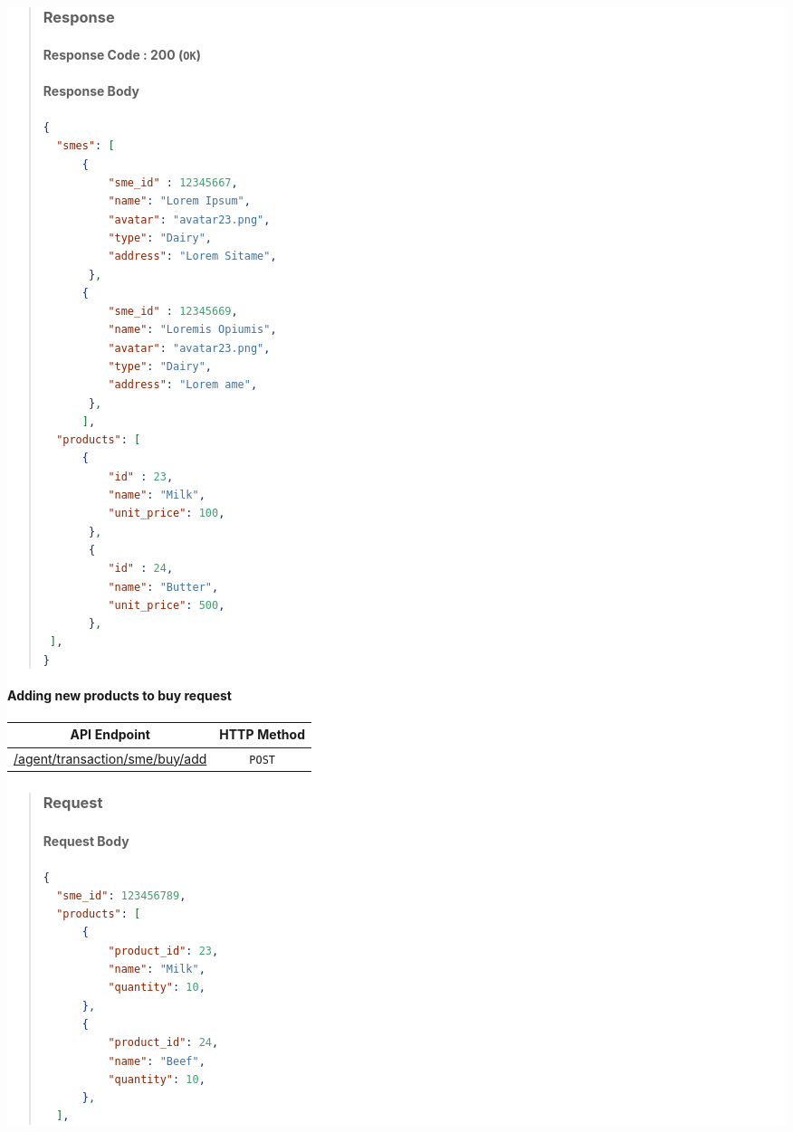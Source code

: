 > ### Response
>
> #### Response Code : 200 (`OK`)
>
> #### Response Body
>
> ```json
> {
>   "smes": [
>       {
>           "sme_id" : 12345667,
>           "name": "Lorem Ipsum",
>           "avatar": "avatar23.png",
>           "type": "Dairy",
>           "address": "Lorem Sitame",
>        },
>       {
>           "sme_id" : 12345669,
>           "name": "Loremis Opiumis",
>           "avatar": "avatar23.png",
>           "type": "Dairy",
>           "address": "Lorem ame",
>        },
>       ],
>   "products": [
>       {
>           "id" : 23,
>           "name": "Milk",
>           "unit_price": 100,
>        },
>        {
>           "id" : 24,
>           "name": "Butter",
>           "unit_price": 500,
>        },
>  ],
> }
> ```

#### Adding new products to buy request

| API Endpoint             | HTTP Method |
| ------------------------ | :---------: |
| [/agent/transaction/sme/buy/add]() |   `POST`    |

> ### Request
>
> #### Request Body
>
> ```json
> {
>   "sme_id": 123456789,
>   "products": [
>       {  
>           "product_id": 23,
>           "name": "Milk",  
>           "quantity": 10,
>       },
>       {    
>           "product_id": 24,    
>           "name": "Beef",
>           "quantity": 10,
>       },
>   ],